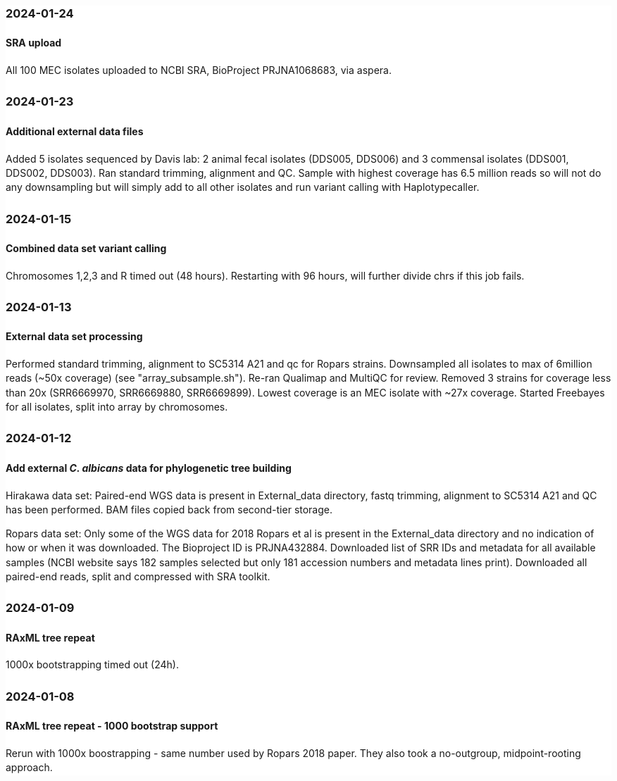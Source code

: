 ### 2024-01-24
#### SRA upload
All 100 MEC isolates uploaded to NCBI SRA, BioProject PRJNA1068683, via
aspera.

### 2024-01-23
#### Additional external data files
Added 5 isolates sequenced by Davis lab: 2 animal fecal isolates (DDS005,
DDS006) and 3 commensal isolates (DDS001, DDS002, DDS003). Ran standard
trimming, alignment and QC. Sample with highest coverage has 6.5 million reads
so will not do any downsampling but will simply add to all other isolates and
run variant calling with Haplotypecaller.

### 2024-01-15
#### Combined data set variant calling
Chromosomes 1,2,3 and R timed out (48 hours). Restarting with 96 hours, will
further divide chrs if this job fails.

### 2024-01-13
#### External data set processing
Performed standard trimming, alignment to SC5314 A21 and qc for Ropars strains.
Downsampled all isolates to max of 6million reads (~50x coverage) (see
"array_subsample.sh"). Re-ran Qualimap and MultiQC for review. Removed 3
strains for coverage less than 20x (SRR6669970, SRR6669880, SRR6669899). Lowest
coverage is an MEC isolate with ~27x coverage.
Started Freebayes for all isolates, split into array by chromosomes.

### 2024-01-12
#### Add external *C. albicans* data for phylogenetic tree building
Hirakawa data set:
Paired-end WGS data is present in External_data directory, fastq trimming,
alignment to SC5314 A21  and QC has been performed. BAM files copied back from 
second-tier storage.

Ropars data set:
Only some of the WGS data for 2018 Ropars et al is present in the External_data
directory and no indication of how or when it was downloaded. The Bioproject ID
is PRJNA432884. Downloaded list of SRR IDs and metadata for all available
samples (NCBI website says 182 samples selected but only 181 accession numbers
and metadata lines print). Downloaded all paired-end reads, split and
compressed with SRA toolkit.

### 2024-01-09
#### RAxML tree repeat
1000x bootstrapping timed out (24h).

### 2024-01-08
#### RAxML tree repeat - 1000 bootstrap support
Rerun with 1000x boostrapping - same number used by Ropars 2018 paper. They
also took a no-outgroup, midpoint-rooting approach.
